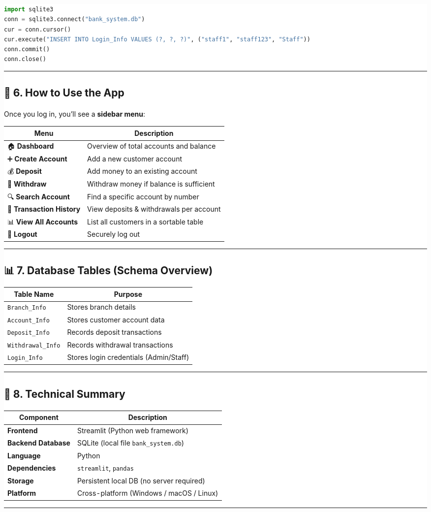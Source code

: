 ```python
import sqlite3
conn = sqlite3.connect("bank_system.db")
cur = conn.cursor()
cur.execute("INSERT INTO Login_Info VALUES (?, ?, ?)", ("staff1", "staff123", "Staff"))
conn.commit()
conn.close()
```

---

## 🧭 6. How to Use the App

Once you log in, you’ll see a **sidebar menu**:

| Menu                       | Description                             |
| -------------------------- | --------------------------------------- |
| 🏠 **Dashboard**           | Overview of total accounts and balance  |
| ➕ **Create Account**       | Add a new customer account              |
| 💰 **Deposit**             | Add money to an existing account        |
| 💸 **Withdraw**            | Withdraw money if balance is sufficient |
| 🔍 **Search Account**      | Find a specific account by number       |
| 📜 **Transaction History** | View deposits & withdrawals per account |
| 📊 **View All Accounts**   | List all customers in a sortable table  |
| 🚪 **Logout**              | Securely log out                        |

---

## 📊 7. Database Tables (Schema Overview)

| Table Name        | Purpose                                |
| ----------------- | -------------------------------------- |
| `Branch_Info`     | Stores branch details                  |
| `Account_Info`    | Stores customer account data           |
| `Deposit_Info`    | Records deposit transactions           |
| `Withdrawal_Info` | Records withdrawal transactions        |
| `Login_Info`      | Stores login credentials (Admin/Staff) |

---

## 🧰 8. Technical Summary

| Component            | Description                              |
| -------------------- | ---------------------------------------- |
| **Frontend**         | Streamlit (Python web framework)         |
| **Backend Database** | SQLite (local file `bank_system.db`)     |
| **Language**         | Python                                   |
| **Dependencies**     | `streamlit`, `pandas`                    |
| **Storage**          | Persistent local DB (no server required) |
| **Platform**         | Cross-platform (Windows / macOS / Linux) |

---